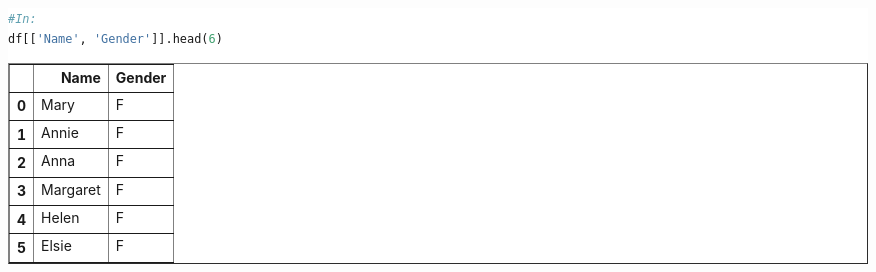   </tbody>
</table>
</div>




```python
#In:
df[['Name', 'Gender']].head(6)
```




<div>
<style scoped>
    .dataframe tbody tr th:only-of-type {
        vertical-align: middle;
    }

    .dataframe tbody tr th {
        vertical-align: top;
    }

    .dataframe thead th {
        text-align: right;
    }
</style>
<table border="1" class="dataframe">
  <thead>
    <tr style="text-align: right;">
      <th></th>
      <th>Name</th>
      <th>Gender</th>
    </tr>
  </thead>
  <tbody>
    <tr>
      <th>0</th>
      <td>Mary</td>
      <td>F</td>
    </tr>
    <tr>
      <th>1</th>
      <td>Annie</td>
      <td>F</td>
    </tr>
    <tr>
      <th>2</th>
      <td>Anna</td>
      <td>F</td>
    </tr>
    <tr>
      <th>3</th>
      <td>Margaret</td>
      <td>F</td>
    </tr>
    <tr>
      <th>4</th>
      <td>Helen</td>
      <td>F</td>
    </tr>
    <tr>
      <th>5</th>
      <td>Elsie</td>
      <td>F</td>
    </tr>